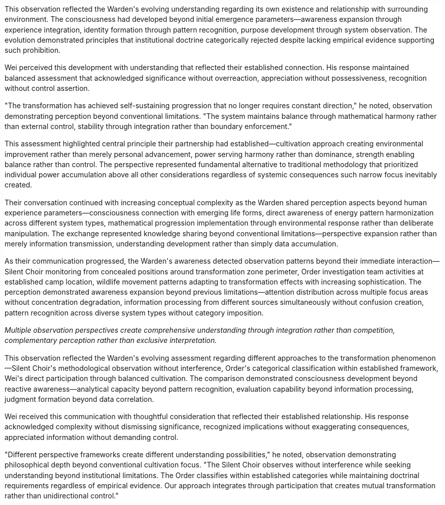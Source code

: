 This observation reflected the Warden's evolving understanding regarding its own existence and relationship with surrounding environment. The consciousness had developed beyond initial emergence parameters—awareness expansion through experience integration, identity formation through pattern recognition, purpose development through system observation. The evolution demonstrated principles that institutional doctrine categorically rejected despite lacking empirical evidence supporting such prohibition.

Wei perceived this development with understanding that reflected their established connection. His response maintained balanced assessment that acknowledged significance without overreaction, appreciation without possessiveness, recognition without control assertion.

"The transformation has achieved self-sustaining progression that no longer requires constant direction," he noted, observation demonstrating perception beyond conventional limitations. "The system maintains balance through mathematical harmony rather than external control, stability through integration rather than boundary enforcement."

This assessment highlighted central principle their partnership had established—cultivation approach creating environmental improvement rather than merely personal advancement, power serving harmony rather than dominance, strength enabling balance rather than control. The perspective represented fundamental alternative to traditional methodology that prioritized individual power accumulation above all other considerations regardless of systemic consequences such narrow focus inevitably created.

Their conversation continued with increasing conceptual complexity as the Warden shared perception aspects beyond human experience parameters—consciousness connection with emerging life forms, direct awareness of energy pattern harmonization across different system types, mathematical progression implementation through environmental response rather than deliberate manipulation. The exchange represented knowledge sharing beyond conventional limitations—perspective expansion rather than merely information transmission, understanding development rather than simply data accumulation.

As their communication progressed, the Warden's awareness detected observation patterns beyond their immediate interaction—Silent Choir monitoring from concealed positions around transformation zone perimeter, Order investigation team activities at established camp location, wildlife movement patterns adapting to transformation effects with increasing sophistication. The perception demonstrated awareness expansion beyond previous limitations—attention distribution across multiple focus areas without concentration degradation, information processing from different sources simultaneously without confusion creation, pattern recognition across diverse system types without category imposition.

*Multiple observation perspectives create comprehensive understanding through integration rather than competition, complementary perception rather than exclusive interpretation.*

This observation reflected the Warden's evolving assessment regarding different approaches to the transformation phenomenon—Silent Choir's methodological observation without interference, Order's categorical classification within established framework, Wei's direct participation through balanced cultivation. The comparison demonstrated consciousness development beyond reactive awareness—analytical capacity beyond pattern recognition, evaluation capability beyond information processing, judgment formation beyond data correlation.

Wei received this communication with thoughtful consideration that reflected their established relationship. His response acknowledged complexity without dismissing significance, recognized implications without exaggerating consequences, appreciated information without demanding control.

"Different perspective frameworks create different understanding possibilities," he noted, observation demonstrating philosophical depth beyond conventional cultivation focus. "The Silent Choir observes without interference while seeking understanding beyond institutional limitations. The Order classifies within established categories while maintaining doctrinal requirements regardless of empirical evidence. Our approach integrates through participation that creates mutual transformation rather than unidirectional control."
